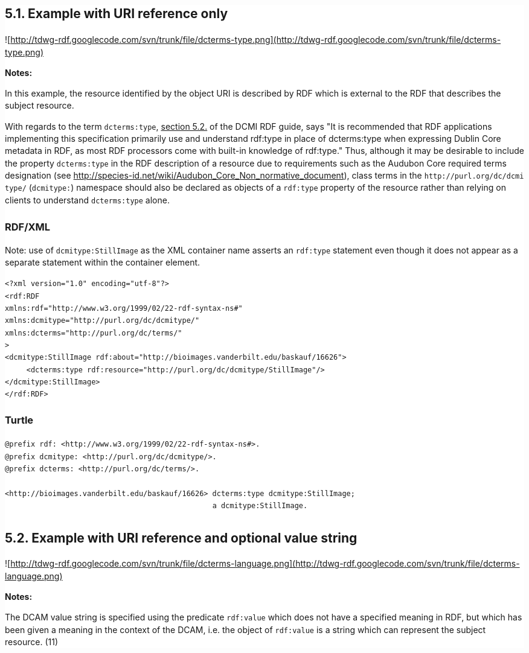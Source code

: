 ## 5.1. Example with URI reference only ##
![http://tdwg-rdf.googlecode.com/svn/trunk/file/dcterms-type.png](http://tdwg-rdf.googlecode.com/svn/trunk/file/dcterms-type.png)

**Notes:**

In this example, the resource identified by the object URI is described by RDF which is external to the RDF that describes the subject resource.

With regards to the term `dcterms:type`, [section 5.2.](http://dublincore.org/documents/dc-rdf/#sect-5) of the DCMI RDF guide, says "It is recommended that RDF applications implementing this specification primarily use and understand rdf:type in place of dcterms:type when expressing Dublin Core metadata in RDF, as most RDF processors come with built-in knowledge of rdf:type." Thus, although it may be desirable to include the property `dcterms:type` in the RDF description of a resource due to requirements such as the Audubon Core required terms designation (see http://species-id.net/wiki/Audubon_Core_Non_normative_document), class terms in the `http://purl.org/dc/dcmitype/` (`dcmitype:`) namespace should also be declared as objects of a `rdf:type` property of the resource rather than relying on clients to understand `dcterms:type` alone.
### RDF/XML ###
Note: use of `dcmitype:StillImage` as the XML container name asserts an `rdf:type` statement even though it does not appear as a separate statement within the container element.
```
<?xml version="1.0" encoding="utf-8"?>
<rdf:RDF 
xmlns:rdf="http://www.w3.org/1999/02/22-rdf-syntax-ns#"
xmlns:dcmitype="http://purl.org/dc/dcmitype/"
xmlns:dcterms="http://purl.org/dc/terms/"
>
<dcmitype:StillImage rdf:about="http://bioimages.vanderbilt.edu/baskauf/16626">
     <dcterms:type rdf:resource="http://purl.org/dc/dcmitype/StillImage"/>
</dcmitype:StillImage>
</rdf:RDF>
```

### Turtle ###
```
@prefix rdf: <http://www.w3.org/1999/02/22-rdf-syntax-ns#>.
@prefix dcmitype: <http://purl.org/dc/dcmitype/>.
@prefix dcterms: <http://purl.org/dc/terms/>.

<http://bioimages.vanderbilt.edu/baskauf/16626> dcterms:type dcmitype:StillImage;
                                                a dcmitype:StillImage.
```


## 5.2. Example with URI reference and optional value string ##
![http://tdwg-rdf.googlecode.com/svn/trunk/file/dcterms-language.png](http://tdwg-rdf.googlecode.com/svn/trunk/file/dcterms-language.png)

**Notes:**

The DCAM value string is specified using the predicate `rdf:value` which does not have a specified meaning in RDF, but which has been given a meaning in the context of the DCAM, i.e. the object of `rdf:value` is a string which can represent the subject resource. (11)
